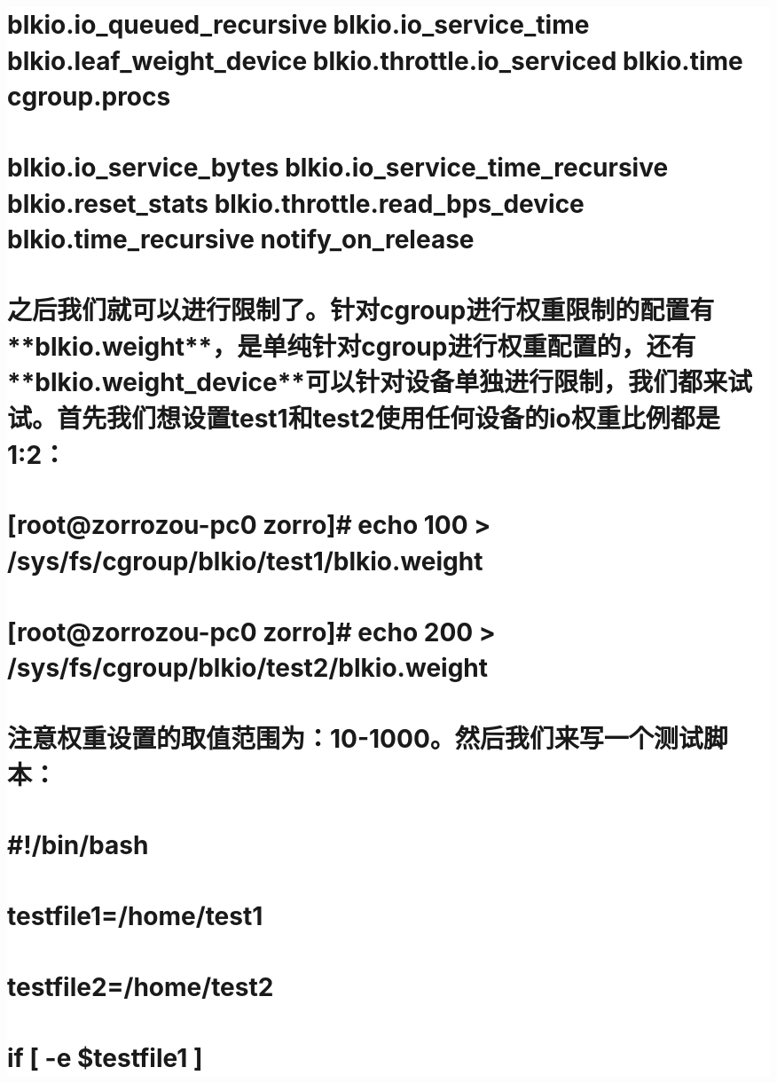# 	blkio.io\_queued\_recursive  blkio.io\_service\_time	     blkio.leaf\_weight\_device	   blkio.throttle.io\_serviced	    blkio.time			      cgroup.procs

# 	blkio.io\_service\_bytes	   blkio.io\_service\_time\_recursive   blkio.reset\_stats		   blkio.throttle.read\_bps\_device   blkio.time\_recursive	      notify\_on\_release

# 

# 

# 之后我们就可以进行限制了。针对cgroup进行权重限制的配置有\*\*blkio.weight\*\*，是单纯针对cgroup进行权重配置的，还有\*\*blkio.weight\_device\*\*可以针对设备单独进行限制，我们都来试试。首先我们想设置test1和test2使用任何设备的io权重比例都是1:2：

# 

# 	\[root@zorrozou-pc0 zorro\]\# echo 100 &gt; /sys/fs/cgroup/blkio/test1/blkio.weight

# 	\[root@zorrozou-pc0 zorro\]\# echo 200 &gt; /sys/fs/cgroup/blkio/test2/blkio.weight

# 

# 注意权重设置的取值范围为：10-1000。然后我们来写一个测试脚本：

# 

# 	

# 	\#!/bin/bash

# 

# 	testfile1=/home/test1

# 	testfile2=/home/test2

# 

# 	if \[ -e $testfile1 \]
